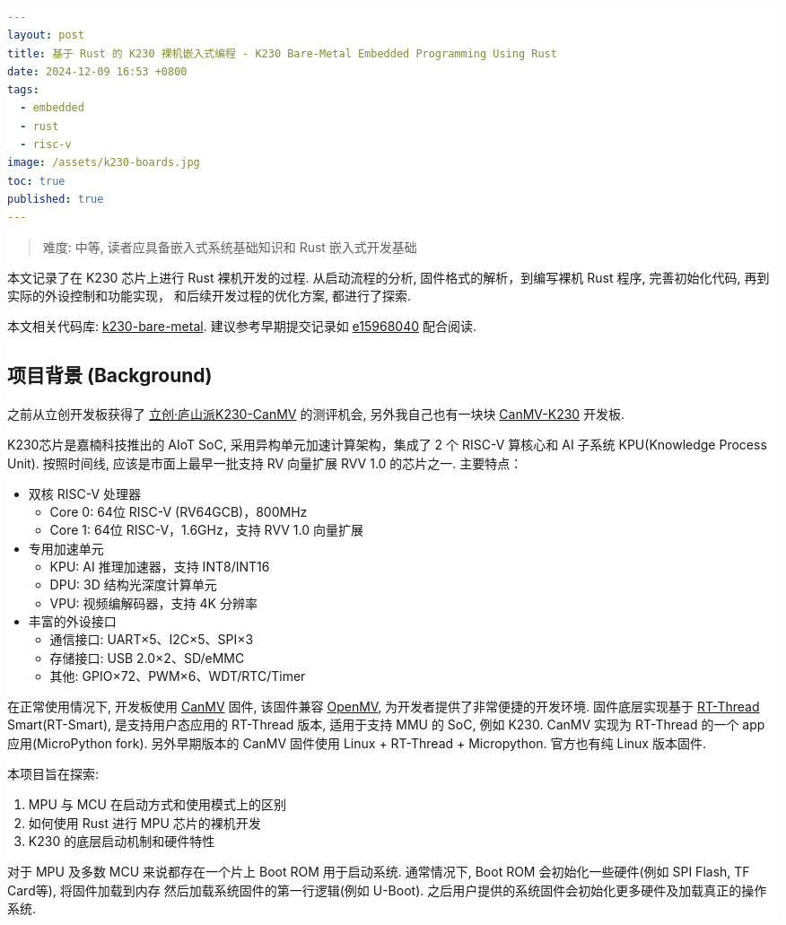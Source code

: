 ```yaml
---
layout: post
title: 基于 Rust 的 K230 裸机嵌入式编程 - K230 Bare-Metal Embedded Programming Using Rust
date: 2024-12-09 16:53 +0800
tags:
  - embedded
  - rust
  - risc-v
image: /assets/k230-boards.jpg
toc: true
published: true
---
```


> 难度: 中等, 读者应具备嵌入式系统基础知识和 Rust 嵌入式开发基础

本文记录了在 K230 芯片上进行 Rust 裸机开发的过程. 从启动流程的分析, 固件格式的解析，到编写裸机 Rust 程序, 完善初始化代码, 再到实际的外设控制和功能实现，
和后续开发过程的优化方案, 都进行了探索.

本文相关代码库: [k230-bare-metal](https://github.com/andelf/k230-bare-metal). 建议参考早期提交记录如 [e15968040](https://github.com/andelf/k230-bare-metal/tree/e1596804045b95b2f639036e10653605f04c72a6) 配合阅读.

## 项目背景 (Background)

之前从立创开发板获得了 [立创·庐山派K230-CanMV](https://wiki.lckfb.com/zh-hans/lushan-pi-k230/) 的测评机会,
另外我自己也有一块块 [CanMV-K230](https://wiki.youyeetoo.com/en/CanMV-K230) 开发板.

K230芯片是嘉楠科技推出的 AIoT SoC, 采用异构单元加速计算架构，集成了 2 个 RISC-V 算核心和 AI 子系统 KPU(Knowledge Process Unit).
按照时间线, 应该是市面上最早一批支持 RV 向量扩展 RVV 1.0 的芯片之一. 主要特点：

- 双核 RISC-V 处理器
  - Core 0: 64位 RISC-V (RV64GCB)，800MHz
  - Core 1: 64位 RISC-V，1.6GHz，支持 RVV 1.0 向量扩展
- 专用加速单元
  - KPU: AI 推理加速器，支持 INT8/INT16
  - DPU: 3D 结构光深度计算单元
  - VPU: 视频编解码器，支持 4K 分辨率
- 丰富的外设接口
  - 通信接口: UART×5、I2C×5、SPI×3
  - 存储接口: USB 2.0×2、SD/eMMC
  - 其他: GPIO×72、PWM×6、WDT/RTC/Timer

在正常使用情况下, 开发板使用 [CanMV] 固件, 该固件兼容 [OpenMV], 为开发者提供了非常便捷的开发环境.
固件底层实现基于 [RT-Thread] Smart(RT-Smart), 是支持用户态应用的 RT-Thread 版本, 适用于支持 MMU 的 SoC, 例如 K230.
CanMV 实现为 RT-Thread 的一个 app 应用(MicroPython fork).
另外早期版本的 CanMV 固件使用 Linux + RT-Thread + Micropython. 官方也有纯 Linux 版本固件.

本项目旨在探索:

1. MPU 与 MCU 在启动方式和使用模式上的区别
2. 如何使用 Rust 进行 MPU 芯片的裸机开发
3. K230 的底层启动机制和硬件特性

对于 MPU 及多数 MCU 来说都存在一个片上 Boot ROM 用于启动系统. 通常情况下, Boot ROM 会初始化一些硬件(例如 SPI Flash, TF Card等), 将固件加载到内存
然后加载系统固件的第一行逻辑(例如 U-Boot). 之后用户提供的系统固件会初始化更多硬件及加载真正的操作系统.


[CanMV]: https://github.com/kendryte/canmv_k230
[OpenMV]: https://openmv.io/
[RT-Thread]: https://github.com/RT-Thread/rt-thread
[k230-bare-metal]: https://github.com/andelf/k230-bare-metal
[noline]: https://docs.rs/noline/latest/noline/
[LiteX]: https://github.com/enjoy-digital/litex
[chiptool]: https://github.com/embassy-rs/chiptool
[yaml2pac]: https://github.com/embedded-drivers/yaml2pac